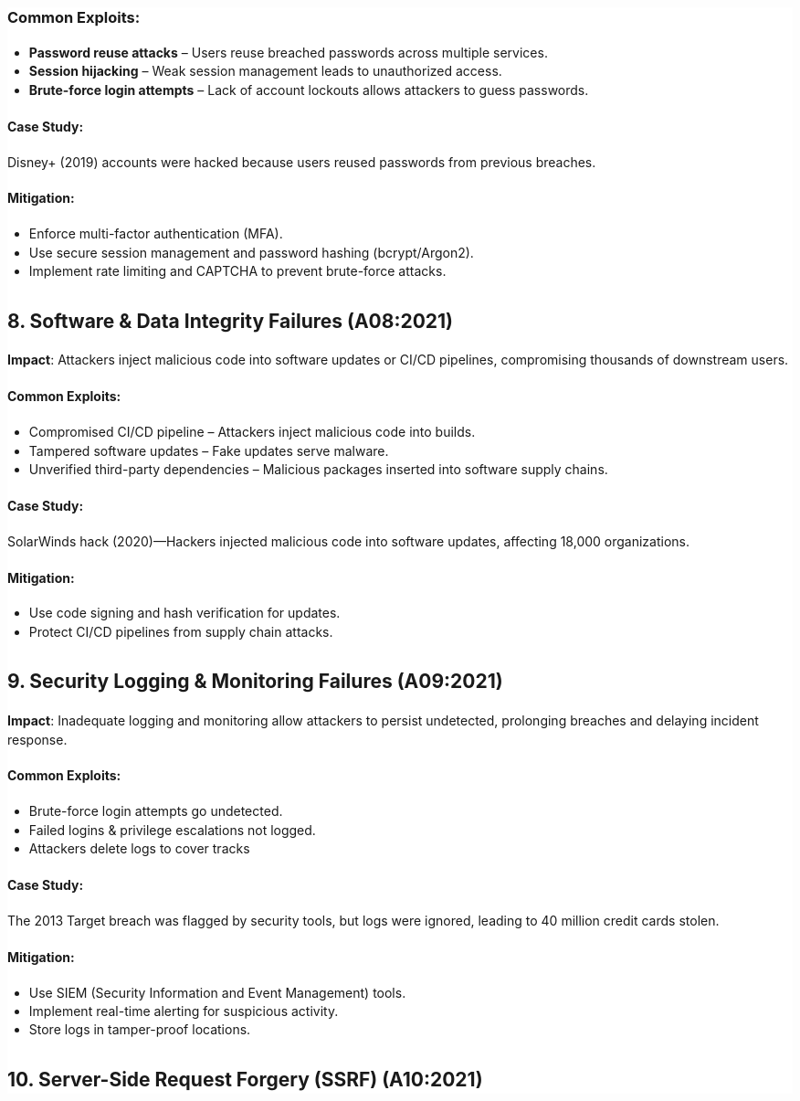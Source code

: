 ### Common Exploits:
- **Password reuse attacks** – Users reuse breached passwords across multiple services.
- **Session hijacking** – Weak session management leads to unauthorized access.
- **Brute-force login attempts** – Lack of account lockouts allows attackers to guess passwords.

#### Case Study: 
Disney+ (2019) accounts were hacked because users reused passwords from previous breaches.

#### Mitigation:
- Enforce multi-factor authentication (MFA).
- Use secure session management and password hashing (bcrypt/Argon2).
- Implement rate limiting and CAPTCHA to prevent brute-force attacks.

## 8. Software & Data Integrity Failures (A08:2021)

**Impact**: Attackers inject malicious code into software updates or CI/CD pipelines, compromising thousands of downstream users.

#### Common Exploits:
- Compromised CI/CD pipeline – Attackers inject malicious code into builds.
- Tampered software updates – Fake updates serve malware.
- Unverified third-party dependencies – Malicious packages inserted into software supply chains.

#### Case Study: 
SolarWinds hack (2020)—Hackers injected malicious code into software updates, affecting 18,000 organizations.

#### Mitigation:
- Use code signing and hash verification for updates.
- Protect CI/CD pipelines from supply chain attacks.

## 9. Security Logging & Monitoring Failures (A09:2021)

**Impact**: Inadequate logging and monitoring allow attackers to persist undetected, prolonging breaches and delaying incident response.

#### Common Exploits:
- Brute-force login attempts go undetected.
- Failed logins & privilege escalations not logged.
- Attackers delete logs to cover tracks

#### Case Study: 
The 2013 Target breach was flagged by security tools, but logs were ignored, leading to 40 million credit cards stolen.

#### Mitigation:
- Use SIEM (Security Information and Event Management) tools.
- Implement real-time alerting for suspicious activity.
- Store logs in tamper-proof locations.

## 10. Server-Side Request Forgery (SSRF) (A10:2021)
